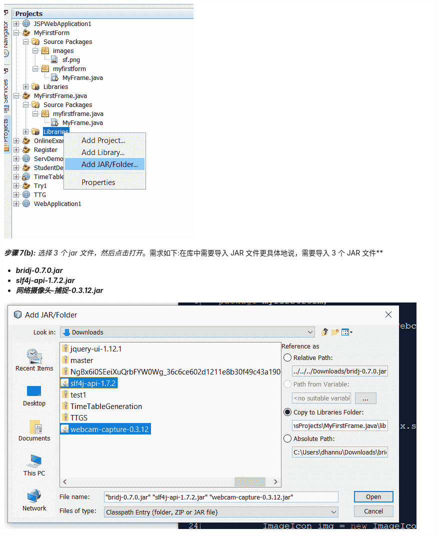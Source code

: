 **![](img/531d5ad2a08af1d069be2ec0344b59f5.png)**

****步骤 7(b):** 选择 3 个 jar 文件，然后点击*打开*。需求如下:在库中需要导入 JAR 文件更具体地说，需要导入 3 个 JAR 文件**

*   ***bridj-0.7.0.jar***
*   ***slf4j-api-1.7.2.jar***
*   ***网络摄像头-捕捉-0.3.12.jar***

**![](img/26a00e84617d9bb5402ae1e90f233922.png)**
